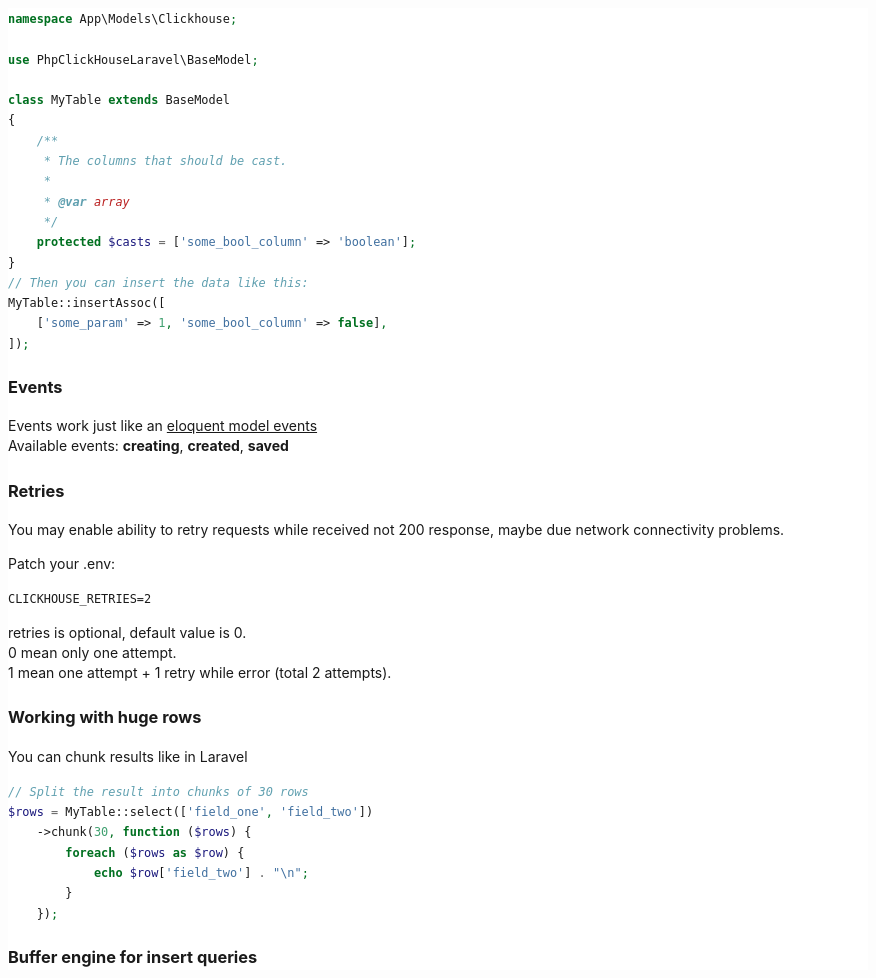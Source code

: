 ```php
namespace App\Models\Clickhouse;

use PhpClickHouseLaravel\BaseModel;

class MyTable extends BaseModel
{
    /**
     * The columns that should be cast.
     *
     * @var array
     */
    protected $casts = ['some_bool_column' => 'boolean'];
}
// Then you can insert the data like this:
MyTable::insertAssoc([
    ['some_param' => 1, 'some_bool_column' => false],
]);
```

### Events

Events work just like an [eloquent model events](https://laravel.com/docs/9.x/eloquent#events)  
Available events: **creating**, **created**, **saved**

### Retries

You may enable ability to retry requests while received not 200 response, maybe due network connectivity problems.

Patch your .env:

```dotenv
CLICKHOUSE_RETRIES=2
```

retries is optional, default value is 0.  
0 mean only one attempt.  
1 mean one attempt + 1 retry while error (total 2 attempts).

### Working with huge rows

You can chunk results like in Laravel

```php
// Split the result into chunks of 30 rows 
$rows = MyTable::select(['field_one', 'field_two'])
    ->chunk(30, function ($rows) {
        foreach ($rows as $row) {
            echo $row['field_two'] . "\n";
        }
    });
```

### Buffer engine for insert queries

